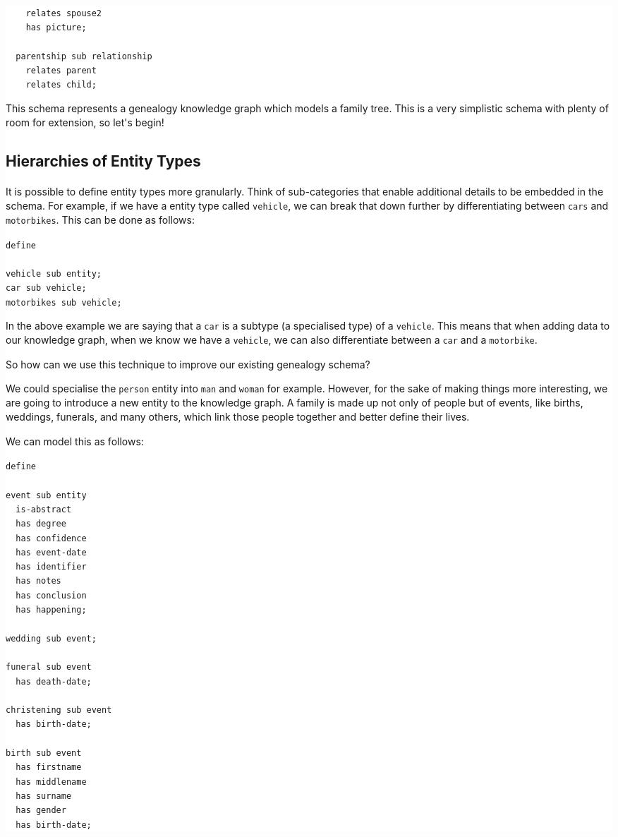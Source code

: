 ```lang-graql
    relates spouse2
    has picture;

  parentship sub relationship
    relates parent
    relates child;
```

This schema represents a genealogy knowledge graph which models a family tree.
This is a very simplistic schema with plenty of room for extension, so let's begin!

## Hierarchies of Entity Types

It is possible to define entity types more granularly. Think of sub-categories that enable additional details to be embedded in the schema.
For example, if we have a entity type called `vehicle`, we can break that down further by differentiating between `cars` and `motorbikes`. This can be done as follows:

```lang-graql
define

vehicle sub entity;
car sub vehicle;
motorbikes sub vehicle;
```    

In the above example we are saying that a `car` is a subtype (a specialised type) of a `vehicle`. This means that when adding data to our knowledge graph, when we know we have a `vehicle`, we can also differentiate between a `car` and a `motorbike`.

So how can we use this technique to improve our existing genealogy schema?

We could specialise the `person` entity into `man` and `woman` for example. However, for the sake of making things more interesting, we are going to introduce a new entity to the knowledge graph. A family is made up not only of people but of events, like births, weddings, funerals, and many others, which link those people together and better define their lives.

We can model this as follows:

```lang-graql-test-ignore
define

event sub entity
  is-abstract
  has degree
  has confidence
  has event-date
  has identifier
  has notes
  has conclusion
  has happening;

wedding sub event;

funeral sub event
  has death-date;

christening sub event
  has birth-date;

birth sub event
  has firstname
  has middlename
  has surname
  has gender
  has birth-date;
```